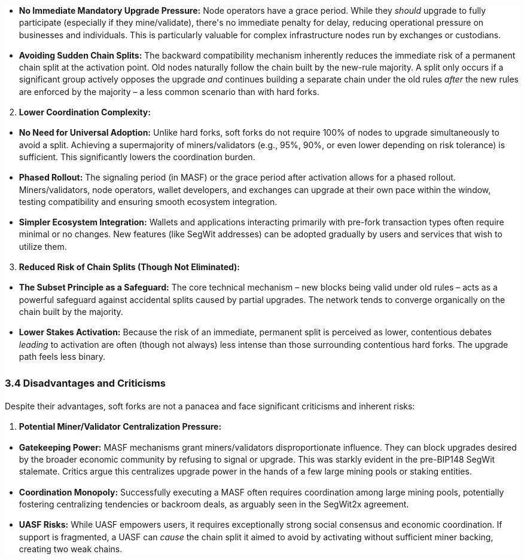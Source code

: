 *   **No Immediate Mandatory Upgrade Pressure:** Node operators have a grace period. While they *should* upgrade to fully participate (especially if they mine/validate), there's no immediate penalty for delay, reducing operational pressure on businesses and individuals. This is particularly valuable for complex infrastructure nodes run by exchanges or custodians.

*   **Avoiding Sudden Chain Splits:** The backward compatibility mechanism inherently reduces the immediate risk of a permanent chain split at the activation point. Old nodes naturally follow the chain built by the new-rule majority. A split only occurs if a significant group actively opposes the upgrade *and* continues building a separate chain under the old rules *after* the new rules are enforced by the majority – a less common scenario than with hard forks.

2.  **Lower Coordination Complexity:**

*   **No Need for Universal Adoption:** Unlike hard forks, soft forks do not require 100% of nodes to upgrade simultaneously to avoid a split. Achieving a supermajority of miners/validators (e.g., 95%, 90%, or even lower depending on risk tolerance) is sufficient. This significantly lowers the coordination burden.

*   **Phased Rollout:** The signaling period (in MASF) or the grace period after activation allows for a phased rollout. Miners/validators, node operators, wallet developers, and exchanges can upgrade at their own pace within the window, testing compatibility and ensuring smooth ecosystem integration.

*   **Simpler Ecosystem Integration:** Wallets and applications interacting primarily with pre-fork transaction types often require minimal or no changes. New features (like SegWit addresses) can be adopted gradually by users and services that wish to utilize them.

3.  **Reduced Risk of Chain Splits (Though Not Eliminated):**

*   **The Subset Principle as a Safeguard:** The core technical mechanism – new blocks being valid under old rules – acts as a powerful safeguard against accidental splits caused by partial upgrades. The network tends to converge organically on the chain built by the majority.

*   **Lower Stakes Activation:** Because the risk of an immediate, permanent split is perceived as lower, contentious debates *leading* to activation are often (though not always) less intense than those surrounding contentious hard forks. The upgrade path feels less binary.

### 3.4 Disadvantages and Criticisms

Despite their advantages, soft forks are not a panacea and face significant criticisms and inherent risks:

1.  **Potential Miner/Validator Centralization Pressure:**

*   **Gatekeeping Power:** MASF mechanisms grant miners/validators disproportionate influence. They can block upgrades desired by the broader economic community by refusing to signal or upgrade. This was starkly evident in the pre-BIP148 SegWit stalemate. Critics argue this centralizes upgrade power in the hands of a few large mining pools or staking entities.

*   **Coordination Monopoly:** Successfully executing a MASF often requires coordination among large mining pools, potentially fostering centralizing tendencies or backroom deals, as arguably seen in the SegWit2x agreement.

*   **UASF Risks:** While UASF empowers users, it requires exceptionally strong social consensus and economic coordination. If support is fragmented, a UASF can *cause* the chain split it aimed to avoid by activating without sufficient miner backing, creating two weak chains.
